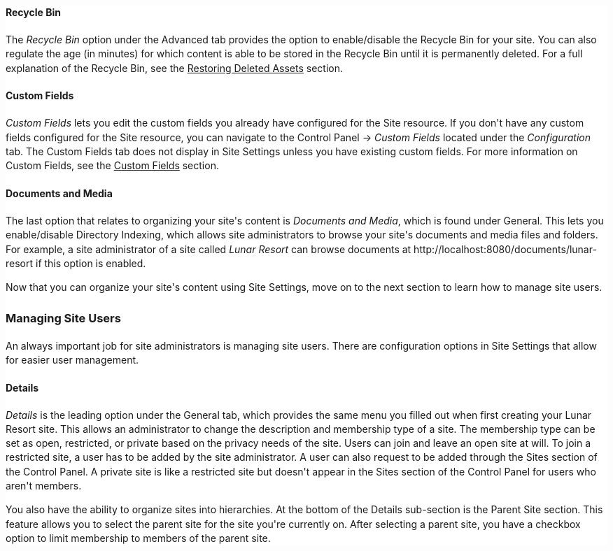 #### Recycle Bin [](id=recycle-bin)

The *Recycle Bin* option under the Advanced tab provides the option to
enable/disable the Recycle Bin for your site. You can also regulate the age (in
minutes) for which content is able to be stored in the Recycle Bin until it is
permanently deleted. For a full explanation of the Recycle Bin, see the
[Restoring Deleted Assets](/discover/portal/-/knowledge_base/7-0/restoring-deleted-assets)
section.

#### Custom Fields [](id=custom-fields)

*Custom Fields* lets you edit the custom fields you already have configured
for the Site resource. If you don't have any custom fields configured for the
Site resource, you can navigate to the Control Panel &rarr; *Custom Fields*
located under the *Configuration* tab. The Custom Fields tab does not display in
Site Settings unless you have existing custom fields. For more information on
Custom Fields, see the
[Custom Fields](/discover/portal/-/knowledge_base/6-2/custom-fields)
section.



#### Documents and Media [](id=documents-and-media)

The last option that relates to organizing your site's content is *Documents and
Media*, which is found under General. This lets you enable/disable Directory
Indexing, which allows site administrators to browse your site's documents and
media files and folders. For example, a site administrator of a site called
*Lunar Resort* can browse documents at
http://localhost:8080/documents/lunar-resort if this option is enabled.

Now that you can organize your site's content using Site Settings, move on to
the next section to learn how to manage site users.

### Managing Site Users [](id=managing-site-users)

An always important job for site administrators is managing site users. There
are configuration options in Site Settings that allow for easier user
management.

#### Details [](id=details)

*Details* is the leading option under the General tab, which provides
the same menu you filled out when first creating your Lunar Resort site. This
allows an administrator to change the description and membership type of a site.
The membership type can be set as open, restricted, or private based on the
privacy needs of the site. Users can join and leave an open site at will. To
join a restricted site, a user has to be added by the site administrator. A user
can also request to be added through the Sites section of the Control Panel. A
private site is like a restricted site but doesn't appear in the Sites section
of the Control Panel for users who aren't members.

You also have the ability to organize sites into hierarchies. At the bottom of
the Details sub-section is the Parent Site section. This feature allows you to
select the parent site for the site you're currently on. After selecting a
parent site, you have a checkbox option to limit membership to members of the
parent site.
